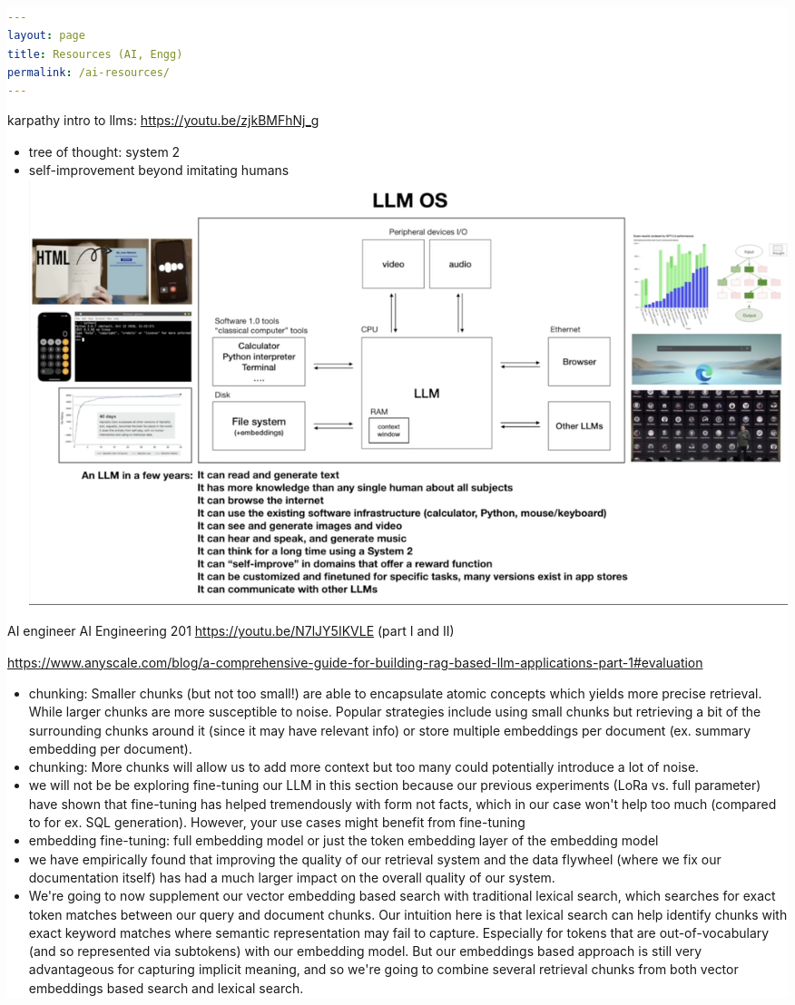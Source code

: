 ```yaml
---
layout: page
title: Resources (AI, Engg)
permalink: /ai-resources/
---
```


karpathy intro to llms: https://youtu.be/zjkBMFhNj_g

- tree of thought: system 2
- self-improvement beyond imitating humans
  <img src="/assets/papers/llm-os.png" />

AI engineer AI Engineering 201 https://youtu.be/N7lJY5IKVLE (part I and II)

https://www.anyscale.com/blog/a-comprehensive-guide-for-building-rag-based-llm-applications-part-1#evaluation

- chunking: Smaller chunks (but not too small!) are able to encapsulate atomic concepts which yields more precise retrieval. While larger chunks are more susceptible to noise. Popular strategies include using small chunks but retrieving a bit of the surrounding chunks around it (since it may have relevant info) or store multiple embeddings per document (ex. summary embedding per document).
- chunking: More chunks will allow us to add more context but too many could potentially introduce a lot of noise.
- we will not be be exploring fine-tuning our LLM in this section because our previous experiments (LoRa vs. full parameter) have shown that fine-tuning has helped tremendously with form not facts, which in our case won't help too much (compared to for ex. SQL generation). However, your use cases might benefit from fine-tuning
- embedding fine-tuning: full embedding model or just the token embedding layer of the embedding model
- we have empirically found that improving the quality of our retrieval system and the data flywheel (where we fix our documentation itself) has had a much larger impact on the overall quality of our system.
- We're going to now supplement our vector embedding based search with traditional lexical search, which searches for exact token matches between our query and document chunks. Our intuition here is that lexical search can help identify chunks with exact keyword matches where semantic representation may fail to capture. Especially for tokens that are out-of-vocabulary (and so represented via subtokens) with our embedding model. But our embeddings based approach is still very advantageous for capturing implicit meaning, and so we're going to combine several retrieval chunks from both vector embeddings based search and lexical search.